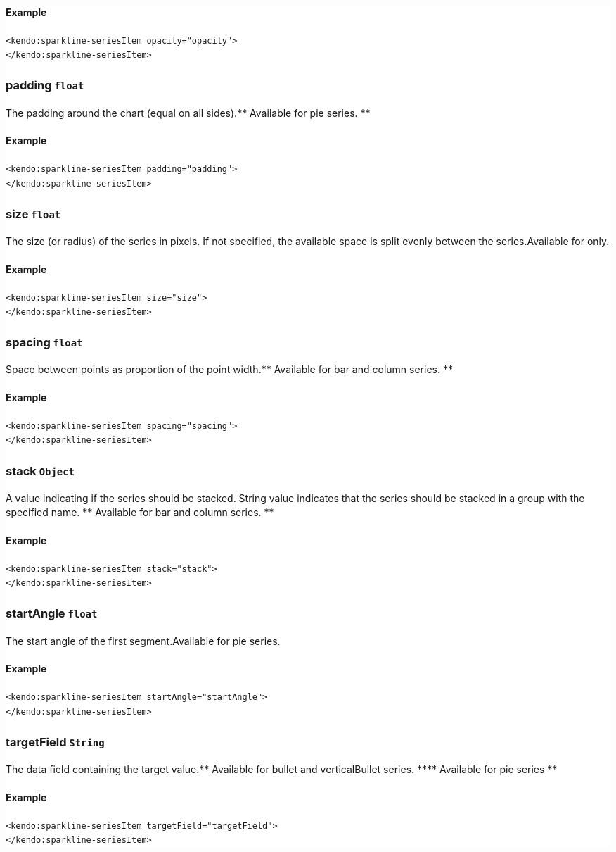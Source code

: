 #### Example
    <kendo:sparkline-seriesItem opacity="opacity">
    </kendo:sparkline-seriesItem>

### padding `float`

The padding around the chart (equal on all sides).** Available for pie series. **

#### Example
    <kendo:sparkline-seriesItem padding="padding">
    </kendo:sparkline-seriesItem>

### size `float`

The size (or radius) of the series in pixels.
If not specified, the available space is split evenly between the series.Available for only.

#### Example
    <kendo:sparkline-seriesItem size="size">
    </kendo:sparkline-seriesItem>

### spacing `float`

Space between points as proportion of the point width.** Available for bar and column series. **

#### Example
    <kendo:sparkline-seriesItem spacing="spacing">
    </kendo:sparkline-seriesItem>

### stack `Object`

A value indicating if the series should be stacked. String value indicates that the series should be stacked in a group with the specified name.
** Available for bar and column series. **

#### Example
    <kendo:sparkline-seriesItem stack="stack">
    </kendo:sparkline-seriesItem>

### startAngle `float`

The start angle of the first segment.Available for pie series.

#### Example
    <kendo:sparkline-seriesItem startAngle="startAngle">
    </kendo:sparkline-seriesItem>

### targetField `String`

The data field containing the target value.** Available for bullet and verticalBullet series. **** Available for pie series **

#### Example
    <kendo:sparkline-seriesItem targetField="targetField">
    </kendo:sparkline-seriesItem>
